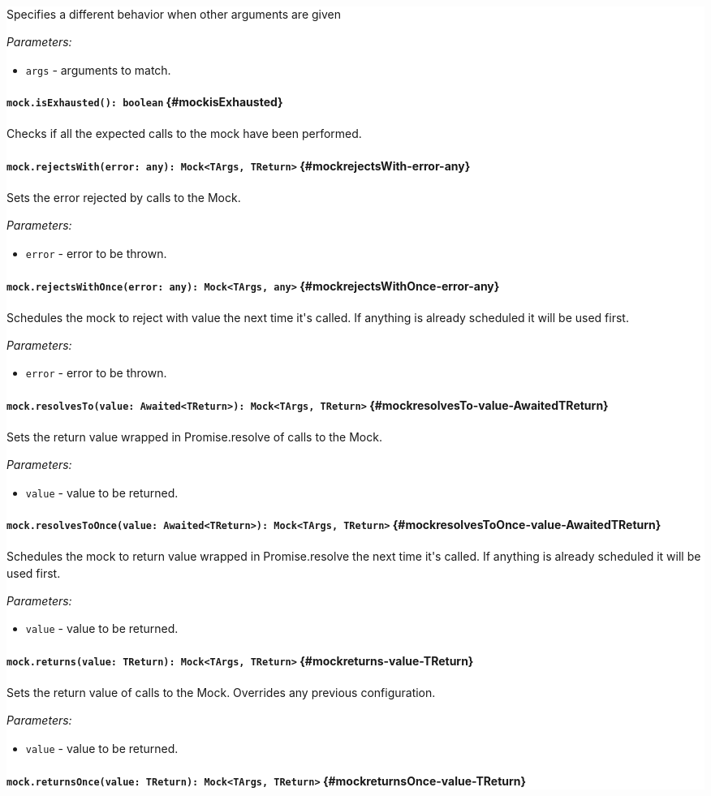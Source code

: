 Specifies a different behavior when other arguments are given
  
*Parameters:*

- `args` - arguments to match.
  
#### **`mock.isExhausted(): boolean`** {#mockisExhausted}

Checks if all the expected calls to the mock have been performed.
  
#### **`mock.rejectsWith(error: any): Mock<TArgs, TReturn>`** {#mockrejectsWith-error-any}

Sets the error rejected by calls to the Mock.
  
*Parameters:*

- `error` - error to be thrown.
  
#### **`mock.rejectsWithOnce(error: any): Mock<TArgs, any>`** {#mockrejectsWithOnce-error-any}

Schedules the mock to reject with value the next time it's called.
If anything is already scheduled it will be used first.
  
*Parameters:*

- `error` - error to be thrown.
  
#### **`mock.resolvesTo(value: Awaited<TReturn>): Mock<TArgs, TReturn>`** {#mockresolvesTo-value-AwaitedTReturn}

Sets the return value wrapped in Promise.resolve of calls to the Mock.
  
*Parameters:*

- `value` - value to be returned.
  
#### **`mock.resolvesToOnce(value: Awaited<TReturn>): Mock<TArgs, TReturn>`** {#mockresolvesToOnce-value-AwaitedTReturn}

Schedules the mock to return value wrapped in Promise.resolve the next time it's called.
If anything is already scheduled it will be used first.
  
*Parameters:*

- `value` - value to be returned.
  
#### **`mock.returns(value: TReturn): Mock<TArgs, TReturn>`** {#mockreturns-value-TReturn}

Sets the return value of calls to the Mock.
Overrides any previous configuration.
  
*Parameters:*

- `value` - value to be returned.
  
#### **`mock.returnsOnce(value: TReturn): Mock<TArgs, TReturn>`** {#mockreturnsOnce-value-TReturn}
